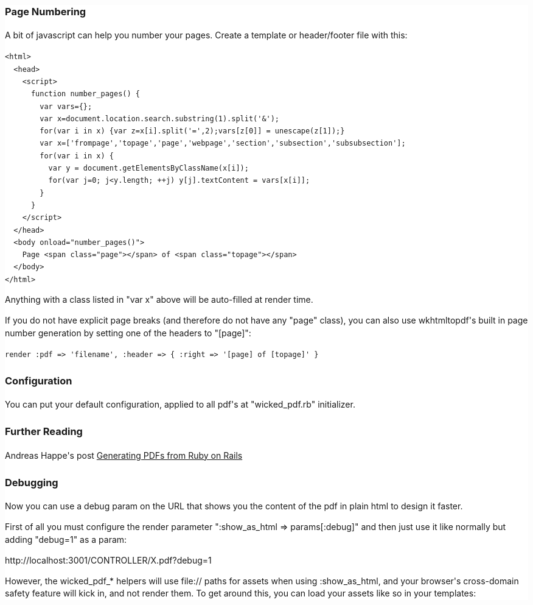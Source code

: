 ### Page Numbering

A bit of javascript can help you number your pages. Create a template or header/footer file with this:

    <html>
      <head>
        <script>
          function number_pages() {
            var vars={};
            var x=document.location.search.substring(1).split('&');
            for(var i in x) {var z=x[i].split('=',2);vars[z[0]] = unescape(z[1]);}
            var x=['frompage','topage','page','webpage','section','subsection','subsubsection'];
            for(var i in x) {
              var y = document.getElementsByClassName(x[i]);
              for(var j=0; j<y.length; ++j) y[j].textContent = vars[x[i]];
            }
          }
        </script>
      </head>
      <body onload="number_pages()">
        Page <span class="page"></span> of <span class="topage"></span>
      </body>
    </html>

Anything with a class listed in "var x" above will be auto-filled at render time.

If you do not have explicit page breaks (and therefore do not have any "page" class), you can also use wkhtmltopdf's built in page number generation by setting one of the headers to "[page]":

    render :pdf => 'filename', :header => { :right => '[page] of [topage]' }

### Configuration

You can put your default configuration, applied to all pdf's at "wicked_pdf.rb" initializer.

### Further Reading

Andreas Happe's post [Generating PDFs from Ruby on Rails](http://snikt.net/index.php/2010/03/03/generating-pdfs-from-ruby-on-rails)

### Debugging

Now you can use a debug param on the URL that shows you the content of the pdf in plain html to design it faster.

First of all you must configure the render parameter ":show_as_html => params[:debug]" and then just use it like normally but adding "debug=1" as a param:

http://localhost:3001/CONTROLLER/X.pdf?debug=1

However, the wicked_pdf_* helpers will use file:// paths for assets when using :show_as_html, and your browser's cross-domain safety feature will kick in, and not render them. To get around this, you can load your assets like so in your templates:
